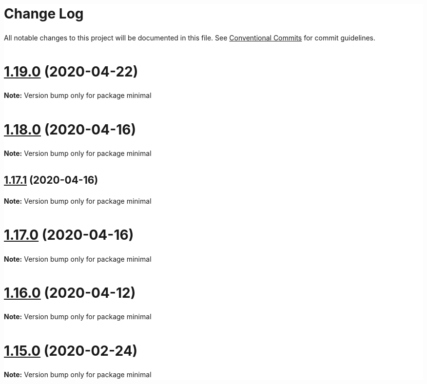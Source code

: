 # Change Log

All notable changes to this project will be documented in this file.
See [Conventional Commits](https://conventionalcommits.org) for commit guidelines.

# [1.19.0](https://github.com/Chronoblog/gatsby-theme-chronoblog/compare/minimal@1.18.0...minimal@1.19.0) (2020-04-22)

**Note:** Version bump only for package minimal





# [1.18.0](https://github.com/Chronoblog/gatsby-theme-chronoblog/compare/minimal@1.17.1...minimal@1.18.0) (2020-04-16)

**Note:** Version bump only for package minimal





## [1.17.1](https://github.com/Chronoblog/gatsby-theme-chronoblog/compare/minimal@1.17.0...minimal@1.17.1) (2020-04-16)

**Note:** Version bump only for package minimal





# [1.17.0](https://github.com/Chronoblog/gatsby-theme-chronoblog/compare/minimal@1.16.0...minimal@1.17.0) (2020-04-16)

**Note:** Version bump only for package minimal





# [1.16.0](https://github.com/Chronoblog/gatsby-theme-chronoblog/compare/minimal@1.15.0...minimal@1.16.0) (2020-04-12)

**Note:** Version bump only for package minimal





# [1.15.0](https://github.com/Chronoblog/gatsby-theme-chronoblog/compare/minimal@1.14.0...minimal@1.15.0) (2020-02-24)

**Note:** Version bump only for package minimal

